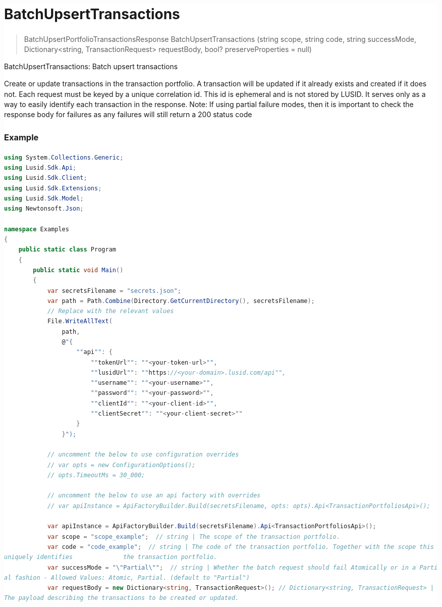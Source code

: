 <a id="batchupserttransactions"></a>
# **BatchUpsertTransactions**
> BatchUpsertPortfolioTransactionsResponse BatchUpsertTransactions (string scope, string code, string successMode, Dictionary<string, TransactionRequest> requestBody, bool? preserveProperties = null)

BatchUpsertTransactions: Batch upsert transactions

Create or update transactions in the transaction portfolio. A transaction will be updated  if it already exists and created if it does not.    Each request must be keyed by a unique correlation id. This id is ephemeral and is not stored by LUSID.  It serves only as a way to easily identify each transaction in the response.    Note: If using partial failure modes, then it is important to check the response body for failures as any failures will still return a 200 status code

### Example
```csharp
using System.Collections.Generic;
using Lusid.Sdk.Api;
using Lusid.Sdk.Client;
using Lusid.Sdk.Extensions;
using Lusid.Sdk.Model;
using Newtonsoft.Json;

namespace Examples
{
    public static class Program
    {
        public static void Main()
        {
            var secretsFilename = "secrets.json";
            var path = Path.Combine(Directory.GetCurrentDirectory(), secretsFilename);
            // Replace with the relevant values
            File.WriteAllText(
                path, 
                @"{
                    ""api"": {
                        ""tokenUrl"": ""<your-token-url>"",
                        ""lusidUrl"": ""https://<your-domain>.lusid.com/api"",
                        ""username"": ""<your-username>"",
                        ""password"": ""<your-password>"",
                        ""clientId"": ""<your-client-id>"",
                        ""clientSecret"": ""<your-client-secret>""
                    }
                }");

            // uncomment the below to use configuration overrides
            // var opts = new ConfigurationOptions();
            // opts.TimeoutMs = 30_000;

            // uncomment the below to use an api factory with overrides
            // var apiInstance = ApiFactoryBuilder.Build(secretsFilename, opts: opts).Api<TransactionPortfoliosApi>();

            var apiInstance = ApiFactoryBuilder.Build(secretsFilename).Api<TransactionPortfoliosApi>();
            var scope = "scope_example";  // string | The scope of the transaction portfolio.
            var code = "code_example";  // string | The code of the transaction portfolio. Together with the scope this uniquely identifies              the transaction portfolio.
            var successMode = "\"Partial\"";  // string | Whether the batch request should fail Atomically or in a Partial fashion - Allowed Values: Atomic, Partial. (default to "Partial")
            var requestBody = new Dictionary<string, TransactionRequest>(); // Dictionary<string, TransactionRequest> | The payload describing the transactions to be created or updated.
```